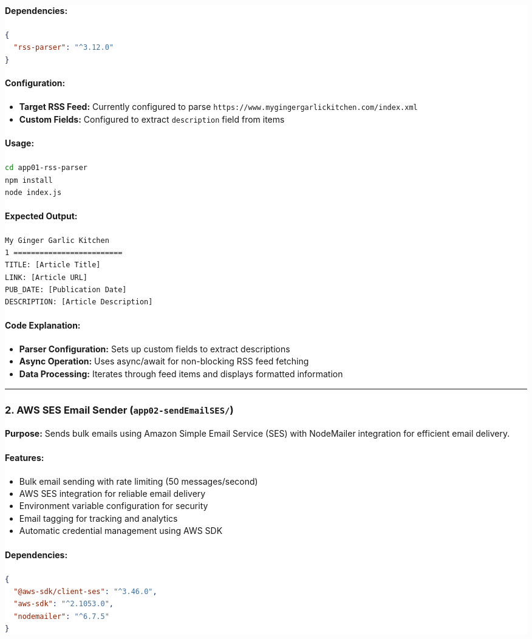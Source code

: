 #### Dependencies:
```json
{
  "rss-parser": "^3.12.0"
}
```

#### Configuration:
- **Target RSS Feed:** Currently configured to parse `https://www.mygingergarlickitchen.com/index.xml`
- **Custom Fields:** Configured to extract `description` field from items

#### Usage:
```bash
cd app01-rss-parser
npm install
node index.js
```

#### Expected Output:
```
My Ginger Garlic Kitchen
1 =========================
TITLE: [Article Title]
LINK: [Article URL]
PUB_DATE: [Publication Date]
DESCRIPTION: [Article Description]
```

#### Code Explanation:
- **Parser Configuration:** Sets up custom fields to extract descriptions
- **Async Operation:** Uses async/await for non-blocking RSS feed fetching
- **Data Processing:** Iterates through feed items and displays formatted information

---

### 2. AWS SES Email Sender (`app02-sendEmailSES/`)

**Purpose:** Sends bulk emails using Amazon Simple Email Service (SES) with NodeMailer integration for efficient email delivery.

#### Features:
- Bulk email sending with rate limiting (50 messages/second)
- AWS SES integration for reliable email delivery
- Environment variable configuration for security
- Email tagging for tracking and analytics
- Automatic credential management using AWS SDK

#### Dependencies:
```json
{
  "@aws-sdk/client-ses": "^3.46.0",
  "aws-sdk": "^2.1053.0",
  "nodemailer": "^6.7.5"
}
```
